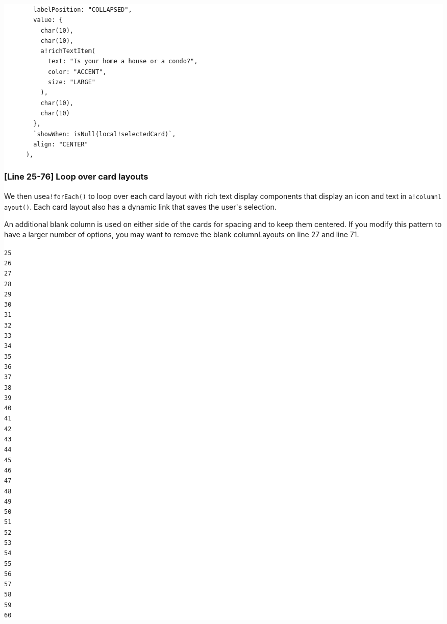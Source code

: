 ```sail
        labelPosition: "COLLAPSED",
        value: {
          char(10),
          char(10),
          a!richTextItem(
            text: "Is your home a house or a condo?",
            color: "ACCENT",
            size: "LARGE"
          ),
          char(10),
          char(10)
        },
        `showWhen: isNull(local!selectedCard)`,
        align: "CENTER"
      ),
```

### \[Line 25-76\] Loop over card layouts

We then use`a!forEach()` to loop over each card layout with rich text display components that display an icon and text in `a!columnlayout()`. Each card layout also has a dynamic link that saves the user's selection.

An additional blank column is used on either side of the cards for spacing and to keep them centered. If you modify this pattern to have a larger number of options, you may want to remove the blank columnLayouts on line 27 and line 71.

```sail
25
26
27
28
29
30
31
32
33
34
35
36
37
38
39
40
41
42
43
44
45
46
47
48
49
50
51
52
53
54
55
56
57
58
59
60
```